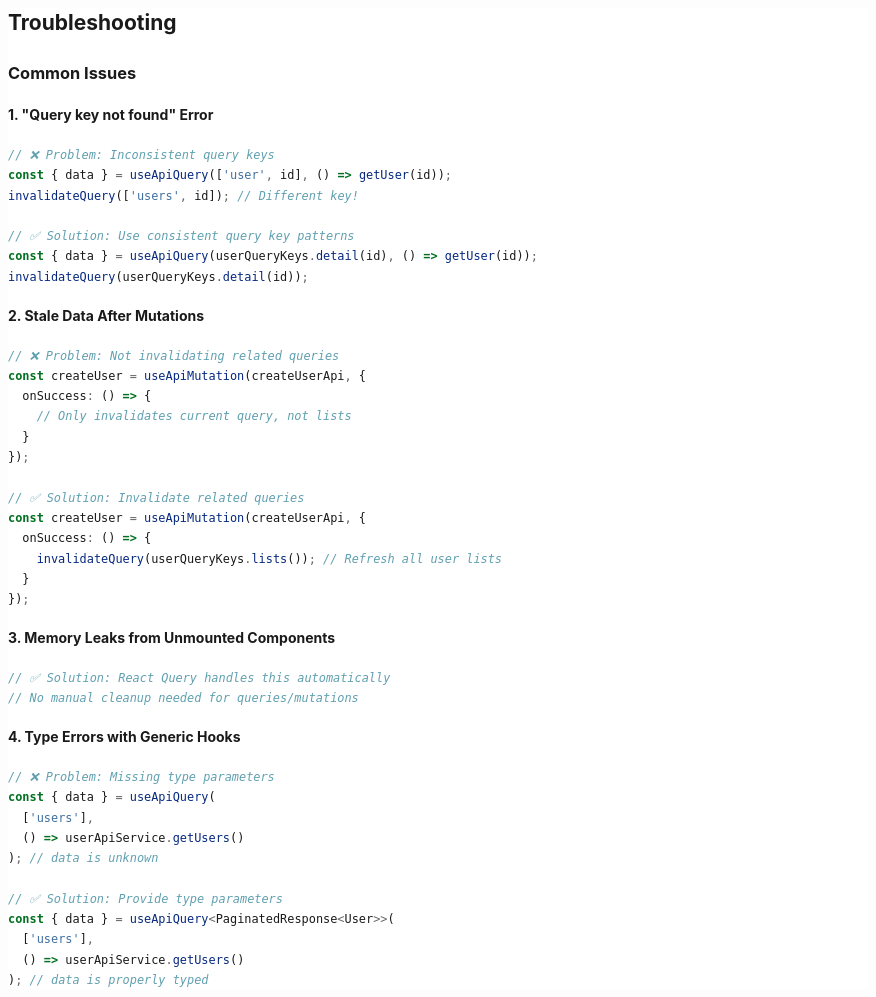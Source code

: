 ## Troubleshooting

### Common Issues

#### 1. "Query key not found" Error
```typescript
// ❌ Problem: Inconsistent query keys
const { data } = useApiQuery(['user', id], () => getUser(id));
invalidateQuery(['users', id]); // Different key!

// ✅ Solution: Use consistent query key patterns
const { data } = useApiQuery(userQueryKeys.detail(id), () => getUser(id));
invalidateQuery(userQueryKeys.detail(id));
```

#### 2. Stale Data After Mutations
```typescript
// ❌ Problem: Not invalidating related queries
const createUser = useApiMutation(createUserApi, {
  onSuccess: () => {
    // Only invalidates current query, not lists
  }
});

// ✅ Solution: Invalidate related queries
const createUser = useApiMutation(createUserApi, {
  onSuccess: () => {
    invalidateQuery(userQueryKeys.lists()); // Refresh all user lists
  }
});
```

#### 3. Memory Leaks from Unmounted Components
```typescript
// ✅ Solution: React Query handles this automatically
// No manual cleanup needed for queries/mutations
```

#### 4. Type Errors with Generic Hooks
```typescript
// ❌ Problem: Missing type parameters
const { data } = useApiQuery(
  ['users'],
  () => userApiService.getUsers()
); // data is unknown

// ✅ Solution: Provide type parameters
const { data } = useApiQuery<PaginatedResponse<User>>(
  ['users'],
  () => userApiService.getUsers()
); // data is properly typed
```
